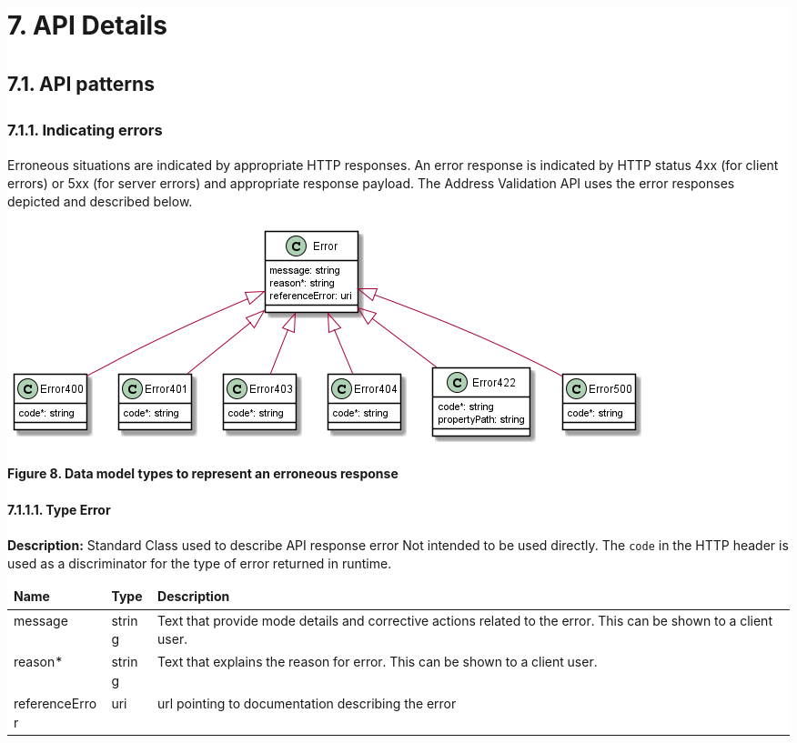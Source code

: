 # 7. API Details

## 7.1. API patterns

### 7.1.1. Indicating errors

Erroneous situations are indicated by appropriate HTTP responses. An error
response is indicated by HTTP status 4xx (for client errors) or 5xx (for server
errors) and appropriate response payload. The Address Validation API uses the
error responses depicted and described below.

![Figure 8. Data model types to represent an erroneous response](media/addressErrorModel.png)

**Figure 8. Data model types to represent an erroneous response**

#### 7.1.1.1. Type Error

**Description:** Standard Class used to describe API response error Not
intended to be used directly. The `code` in the HTTP header is used as a
discriminator for the type of error returned in runtime.

<table id="T_Error">
    <thead style="font-weight:bold;">
        <tr>
            <td>Name</td>
            <td>Type</td>
            <td>Description</td>
        </tr>
    </thead>
    <tbody>
        <tr>
            <td>message</td>
            <td>string</td>
            <td>Text that provide mode details and corrective actions related to the error. This can be shown to a client user.</td>
        </tr><tr>
            <td>reason*</td>
            <td>string</td>
            <td>Text that explains the reason for error. This can be shown to a client user.</td>
        </tr><tr>
            <td>referenceError</td>
            <td>uri</td>
            <td>url pointing to documentation describing the error</td>
        </tr>
    </tbody>
</table>
